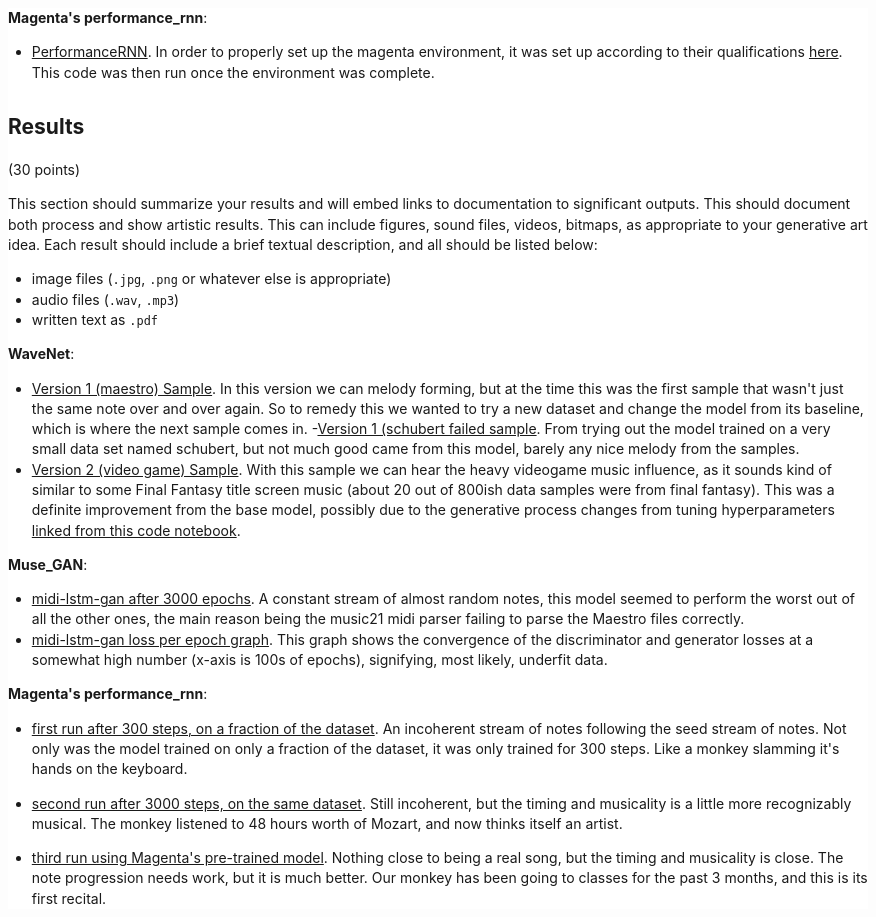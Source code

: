 
__Magenta's performance_rnn__: 
- [PerformanceRNN](code/magenta_creation_code.txt). In order to properly set up the magenta environment, it was set up according to their qualifications [here](https://github.com/magenta/magenta). This code was then run once the environment was complete. 

## Results

(30 points) 

This section should summarize your results and will embed links to documentation to significant outputs. This should document both process and show artistic results. This can include figures, sound files, videos, bitmaps, as appropriate to your generative art idea. Each result should include a brief textual description, and all should be listed below: 

- image files (`.jpg`, `.png` or whatever else is appropriate)
- audio files (`.wav`, `.mp3`)
- written text as `.pdf`

__WaveNet__:
- [Version 1 (maestro) Sample](/results/WaveNet/test_1.mp3). In this version we can melody forming, but at the time this was the first sample that wasn't just the same note over and over again. So to remedy this we wanted to try a new dataset and change the model from its baseline, which is where the next sample comes in.
-[Version 1 (schubert failed sample](/results/WaveNet/schubert1.mp3). From trying out the model trained on a very small data set named schubert, but not much good came from this model, barely any nice melody from the samples.
- [Version 2 (video game) Sample](/results/WaveNet/videogame_1.mp3). With this sample we can hear the heavy videogame music influence, as it sounds kind of similar to some Final Fantasy title screen music (about 20 out of 800ish data samples were from final fantasy). This was a definite improvement from the base model, possibly due to the generative process changes from tuning hyperparameters [linked from this code notebook](https://github.com/ucsd-dsc-arts/dsc160-final-dsc160-final-group19/blob/master/code/WaveNet/WaveNet_midiV2.ipynb).

__Muse_GAN__:
- [midi-lstm-gan after 3000 epochs](results/gan_final.mid). A constant stream of almost random notes, this model seemed to perform the worst out of all the other ones, the main reason being the music21 midi parser failing to parse the Maestro files correctly.
- [midi-lstm-gan loss per epoch graph](results/GAN_Loss_per_Epoch_final.png). This graph shows the convergence of the discriminator and generator losses at a somewhat high number (x-axis is 100s of epochs), signifying, most likely, underfit data. 

__Magenta's performance_rnn__:

- [first run after 300 steps, on a fraction of the dataset](results/rnn_example1_worst). An incoherent stream of notes following the seed stream of notes. Not only was the model trained on only a fraction of the dataset, it was only trained for 300 steps. Like a monkey slamming it's hands on the keyboard.

- [second run after 3000 steps, on the same dataset](results/rnn_example2_better). Still incoherent, but the timing and musicality is a little more recognizably musical. The monkey listened to 48 hours worth of Mozart, and now thinks itself an artist.

- [third run using Magenta's pre-trained model](results/rnn_example3_best). Nothing close to being a real song, but the timing and musicality is close. The note progression needs work, but it is much better. Our monkey has been going to classes for the past 3 months, and this is its first recital.
